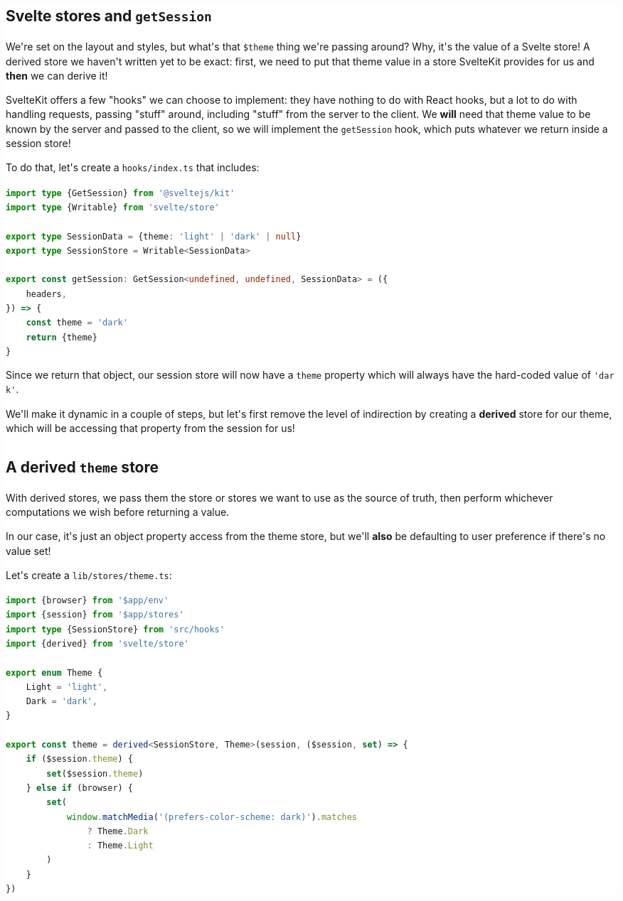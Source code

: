## Svelte stores and `getSession`

We're set on the layout and styles, but what's that `$theme` thing we're passing around? Why, it's the value of a Svelte store! A derived store we haven't written yet to be exact: first, we need to put that theme value in a store SvelteKit provides for us and **then** we can derive it!

SvelteKit offers a few "hooks" we can choose to implement: they have nothing to do with React hooks, but a lot to do with handling requests, passing "stuff" around, including "stuff" from the server to the client. We **will** need that theme value to be known by the server and passed to the client, so we will implement the `getSession` hook, which puts whatever we return inside a session store!

To do that, let's create a `hooks/index.ts` that includes:

```ts
import type {GetSession} from '@sveltejs/kit'
import type {Writable} from 'svelte/store'

export type SessionData = {theme: 'light' | 'dark' | null}
export type SessionStore = Writable<SessionData>

export const getSession: GetSession<undefined, undefined, SessionData> = ({
	headers,
}) => {
	const theme = 'dark'
	return {theme}
}
```

Since we return that object, our session store will now have a `theme` property which will always have the hard-coded value of `'dark'`.

We'll make it dynamic in a couple of steps, but let's first remove the level of indirection by creating a **derived** store for our theme, which will be accessing that property from the session for us!

## A derived `theme` store

With derived stores, we pass them the store or stores we want to use as the source of truth, then perform whichever computations we wish before returning a value.

In our case, it's just an object property access from the theme store, but we'll **also** be defaulting to user preference if there's no value set!

Let's create a `lib/stores/theme.ts`:

```ts
import {browser} from '$app/env'
import {session} from '$app/stores'
import type {SessionStore} from 'src/hooks'
import {derived} from 'svelte/store'

export enum Theme {
	Light = 'light',
	Dark = 'dark',
}

export const theme = derived<SessionStore, Theme>(session, ($session, set) => {
	if ($session.theme) {
		set($session.theme)
	} else if (browser) {
		set(
			window.matchMedia('(prefers-color-scheme: dark)').matches
				? Theme.Dark
				: Theme.Light
		)
	}
})
```
